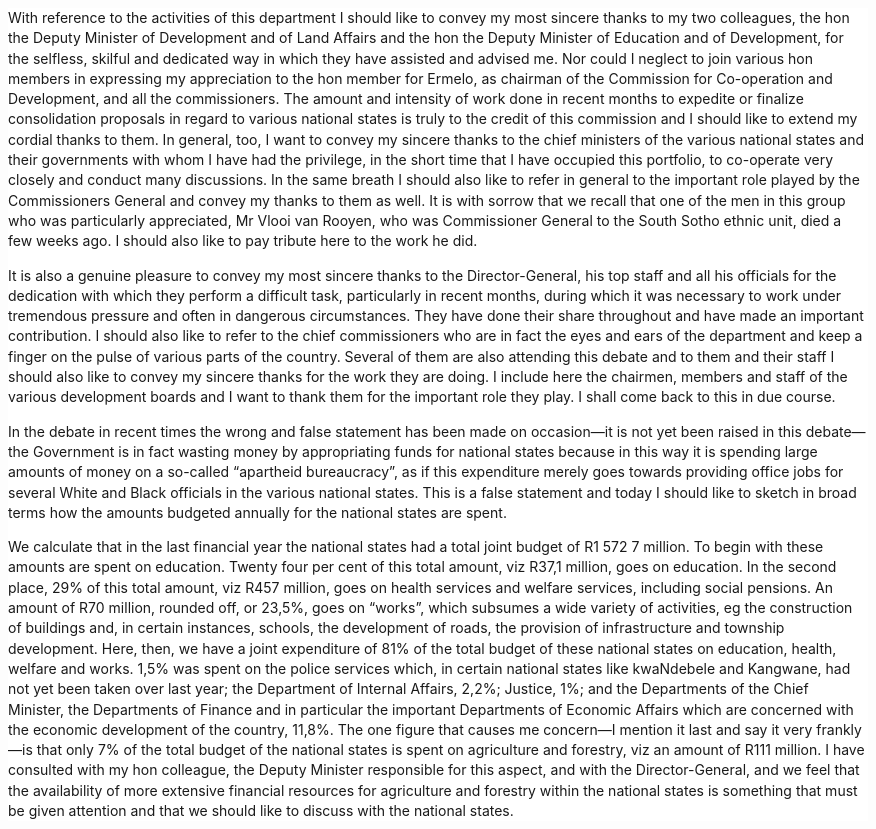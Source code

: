 <p>With reference to the activities of this department I should like to convey my most sincere thanks to my two colleagues, the hon the Deputy Minister of Development and of Land Affairs and the hon the Deputy Minister of Education and of Development, for the selfless, skilful and dedicated way in which they have assisted and advised me. Nor could I neglect to join various hon members in expressing my appreciation to the hon member for Ermelo, as chairman of the Commission for Co-operation and Development, and all the commissioners. The amount and intensity of work done in recent months to expedite or finalize consolidation proposals in regard to various national states is truly to the credit of this commission and I should like to extend my cordial thanks to them. In general, too, I want to convey my sincere thanks to the chief ministers of the various national states and their governments with whom I have had the privilege, in the short time that I have occupied this portfolio, to co-operate very closely and conduct many discussions. In the same breath I should also like to refer in general to the important role played by the Commissioners General and convey my thanks to them as well. It is with sorrow that we recall that one of the men in this group who was particularly appreciated, Mr Vlooi van Rooyen, who was Commissioner General to the South Sotho ethnic unit, died a few weeks ago. I should also like to pay tribute here to the work he did.</p>

<p>It is also a genuine pleasure to convey my most sincere thanks to the Director-General, his top staff and all his officials for the dedication with which they perform a difficult task, particularly in recent months, during which it was necessary to work under tremendous pressure and often in dangerous circumstances. They have done their share throughout and have made an important contribution. I should also like to refer to the chief commissioners who are in fact the eyes and ears of the department and keep a finger on the pulse of various parts of the country. Several of them are also attending this debate and to them and their staff I should also like to convey my sincere thanks for the work they are doing. I include here the chairmen, members and staff of the various development boards and I want to thank them for the important role they play. I shall come back to this in due course.</p>

<p>In the debate in recent times the wrong and false statement has been made on occasion&#x2014;it is not yet been raised in this debate&#x2014;the Government is in fact wasting money by appropriating funds for national states because in this way it is spending large amounts of money on a so-called &#x201C;apartheid bureaucracy&#x201D;, as if this expenditure merely goes towards providing office jobs for several White and Black officials in the various <span class="col_4805-4806" refersTo="page_1115"/>national states. This is a false statement and today I should like to sketch in broad terms how the amounts budgeted annually for the national states are spent.</p>

<p>We calculate that in the last financial year the national states had a total joint budget of R1 572 7 million. To begin with these amounts are spent on education. Twenty four per cent of this total amount, viz R37,1 million, goes on education. In the second place, 29% of this total amount, viz R457 million, goes on health services and welfare services, including social pensions. An amount of R70 million, rounded off, or 23,5%, goes on &#x201C;works&#x201D;, which subsumes a wide variety of activities, eg the construction of buildings and, in certain instances, schools, the development of roads, the provision of infrastructure and township development. Here, then, we have a joint expenditure of 81% of the total budget of these national states on education, health, welfare and works. 1,5% was spent on the police services which, in certain national states like kwaNdebele and Kangwane, had not yet been taken over last year; the Department of Internal Affairs, 2,2%; Justice, 1%; and the Departments of the Chief Minister, the Departments of Finance and in particular the important Departments of Economic Affairs which are concerned with the economic development of the country, 11,8%. The one figure that causes me concern&#x2014;I mention it last and say it very frankly&#x2014;is that only 7% of the total budget of the national states is spent on agriculture and forestry, viz an amount of R111 million. I have consulted with my hon colleague, the Deputy Minister responsible for this aspect, and with the Director-General, and we feel that the availability of more extensive financial resources for agriculture and forestry within the national states is something that must be given attention and that we should like to discuss with the national states.</p>
